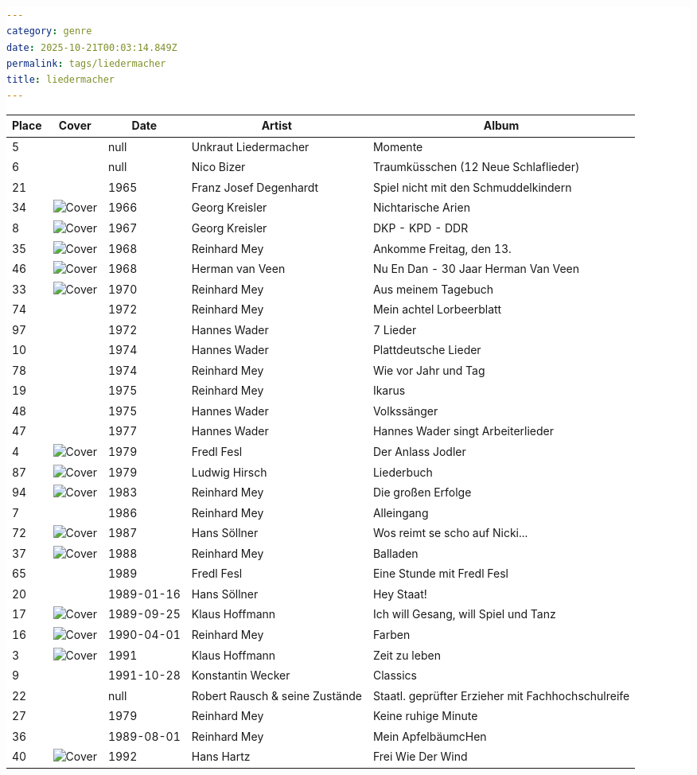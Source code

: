 ```yaml
---
category: genre
date: 2025-10-21T00:03:14.849Z
permalink: tags/liedermacher
title: liedermacher
---
```


| Place | Cover | Date | Artist | Album |
|---|---|---|---|---|
| 5 |  | null | Unkraut Liedermacher | Momente |
| 6 |  | null | Nico Bizer | Traumküsschen (12 Neue Schlaflieder) |
| 21 |  | 1965 | Franz Josef Degenhardt | Spiel nicht mit den Schmuddelkindern |
| 34 | ![Cover](https://i.discogs.com/zniZIwJ9Mm7E04VD1FPuhogKHh7W-CYck8ZRUJ7jP0I/rs:fit/g:sm/q:40/h:150/w:150/czM6Ly9kaXNjb2dz/LWRhdGFiYXNlLWlt/YWdlcy9SLTU4Mjcw/NjYtMTQwMzgxMTM5/OS0zMjUzLmpwZWc.jpeg) | 1966 | Georg Kreisler | Nichtarische Arien |
| 8 | ![Cover](https://i.discogs.com/CEYwrx3zStCUS-fHB_B4CShE4-Ocm6kt84Xnf2LQwdk/rs:fit/g:sm/q:40/h:150/w:150/czM6Ly9kaXNjb2dz/LWRhdGFiYXNlLWlt/YWdlcy9SLTE0MDEw/NzExLTE1NjYwNDAy/MzctNjY4MC5qcGVn.jpeg) | 1967 | Georg Kreisler | DKP - KPD - DDR |
| 35 | ![Cover](https://i.discogs.com/kAnEgz0pTZQmiKf61tcGnpohTXebIfRQgVbBTWDAygc/rs:fit/g:sm/q:40/h:150/w:150/czM6Ly9kaXNjb2dz/LWRhdGFiYXNlLWlt/YWdlcy9SLTExMDkz/NzktMTI4NjI2ODI2/NC5qcGVn.jpeg) | 1968 | Reinhard Mey | Ankomme Freitag, den 13. |
| 46 | ![Cover](https://i.discogs.com/cVvEQvwUI-PHeQOnDi3XAO8oYAD-Vqw_n3n8ZRCp5gE/rs:fit/g:sm/q:40/h:150/w:150/czM6Ly9kaXNjb2dz/LWRhdGFiYXNlLWlt/YWdlcy9SLTQxOTk2/MTItMTYzNTM2MTIx/OS0xODU0LmpwZWc.jpeg) | 1968 | Herman van Veen | Nu En Dan - 30 Jaar Herman Van Veen |
| 33 | ![Cover](https://i.discogs.com/ci045YuMLKlZQJ5PdM4LRwGT_7DvQNB6oiaRzhX_8Yk/rs:fit/g:sm/q:40/h:150/w:150/czM6Ly9kaXNjb2dz/LWRhdGFiYXNlLWlt/YWdlcy9SLTEyODQz/OTAtMTIwNjM1NjM3/Mi5qcGVn.jpeg) | 1970 | Reinhard Mey | Aus meinem Tagebuch |
| 74 |  | 1972 | Reinhard Mey | Mein achtel Lorbeerblatt |
| 97 |  | 1972 | Hannes Wader | 7 Lieder |
| 10 |  | 1974 | Hannes Wader | Plattdeutsche Lieder |
| 78 |  | 1974 | Reinhard Mey | Wie vor Jahr und Tag |
| 19 |  | 1975 | Reinhard Mey | Ikarus |
| 48 |  | 1975 | Hannes Wader | Volkssänger |
| 47 |  | 1977 | Hannes Wader | Hannes Wader singt Arbeiterlieder |
| 4 | ![Cover](https://i.discogs.com/kDYOuZA2reEn8q_mMln4IwI4Tpd3eTYeTFiFaf-3LcQ/rs:fit/g:sm/q:40/h:150/w:150/czM6Ly9kaXNjb2dz/LWRhdGFiYXNlLWlt/YWdlcy9SLTM5Nzcz/MzUtMTQ0OTA4OTgz/Ny04ODAwLmpwZWc.jpeg) | 1979 | Fredl Fesl | Der Anlass Jodler |
| 87 | ![Cover](https://i.discogs.com/_mtU23Z8VAAU2Q05Gt8LXPacfoHInw03ZF5PTDaKHjE/rs:fit/g:sm/q:40/h:150/w:150/czM6Ly9kaXNjb2dz/LWRhdGFiYXNlLWlt/YWdlcy9SLTIwMjQ1/OTYtMTYzNDI5NDIx/MC0xMjk2LmpwZWc.jpeg) | 1979 | Ludwig Hirsch | Liederbuch |
| 94 | ![Cover](https://i.discogs.com/hBpyvxpZ6fEhszCrxpz_8dp9tcKN3_VeApkSHHKugog/rs:fit/g:sm/q:40/h:150/w:150/czM6Ly9kaXNjb2dz/LWRhdGFiYXNlLWlt/YWdlcy9SLTM1MDk1/OTgtMTM4NDYwNzg4/Ni0zNTQ5LmpwZWc.jpeg) | 1983 | Reinhard Mey | Die großen Erfolge |
| 7 |  | 1986 | Reinhard Mey | Alleingang |
| 72 | ![Cover](https://i.discogs.com/N01enCWC7fa-IYB9mS9ODaNQHNOSgBRT_LnutSUlvvY/rs:fit/g:sm/q:40/h:150/w:150/czM6Ly9kaXNjb2dz/LWRhdGFiYXNlLWlt/YWdlcy9SLTUwMTM3/My0xNDk0MTcxMDQ1/LTY0MjAuanBlZw.jpeg) | 1987 | Hans Söllner | Wos reimt se scho auf Nicki... |
| 37 | ![Cover](https://i.discogs.com/jpA7EEVkwbVNtBGmiWdIAm8fSblWb__qcJBVLJEWS7A/rs:fit/g:sm/q:40/h:150/w:150/czM6Ly9kaXNjb2dz/LWRhdGFiYXNlLWlt/YWdlcy9SLTYyOTAz/MS0xMTQxMjIyNDg3/LmpwZWc.jpeg) | 1988 | Reinhard Mey | Balladen |
| 65 |  | 1989 | Fredl Fesl | Eine Stunde mit Fredl Fesl |
| 20 |  | 1989-01-16 | Hans Söllner | Hey Staat! |
| 17 | ![Cover](https://i.discogs.com/RmCDidJyESBGqccJ63tfHhCdEt8FZxMb35rfCrMuUic/rs:fit/g:sm/q:40/h:150/w:150/czM6Ly9kaXNjb2dz/LWRhdGFiYXNlLWlt/YWdlcy9SLTQzMDg3/NjQtMTM2MTM1MzM5/NS02NzIwLmpwZWc.jpeg) | 1989-09-25 | Klaus Hoffmann | Ich will Gesang, will Spiel und Tanz |
| 16 | ![Cover](https://i.discogs.com/YxB9qoMnw3oQz7WucIcaB8qZVeuT29KkK2g1SSslexo/rs:fit/g:sm/q:40/h:150/w:150/czM6Ly9kaXNjb2dz/LWRhdGFiYXNlLWlt/YWdlcy9SLTg4ODEy/Ni0xNDM2MTAwNjI4/LTY4OTYuanBlZw.jpeg) | 1990-04-01 | Reinhard Mey | Farben |
| 3 | ![Cover](https://i.discogs.com/fAuhEyp7MZRKkT5vujnWM_i1p2SIuyFsQwFMuVAHTTs/rs:fit/g:sm/q:40/h:150/w:150/czM6Ly9kaXNjb2dz/LWRhdGFiYXNlLWlt/YWdlcy9SLTIwOTQy/NzUtMTI2MzY2MjAz/OS5qcGVn.jpeg) | 1991 | Klaus Hoffmann | Zeit zu leben |
| 9 |  | 1991-10-28 | Konstantin Wecker | Classics |
| 22 |  | null | Robert Rausch &amp; seine Zustände | Staatl. geprüfter Erzieher mit Fachhochschulreife |
| 27 |  | 1979 | Reinhard Mey | Keine ruhige Minute |
| 36 |  | 1989-08-01 | Reinhard Mey | Mein ApfelbäumcHen |
| 40 | ![Cover](https://i.discogs.com/5xl2N2CkOCuf-73M5bSNoAv51_CdPAcdrdjwJWES6vY/rs:fit/g:sm/q:40/h:150/w:150/czM6Ly9kaXNjb2dz/LWRhdGFiYXNlLWlt/YWdlcy9SLTM5MTgz/NzAtMTUyNjUyNTMx/Ny0yNTcyLnBuZw.jpeg) | 1992 | Hans Hartz | Frei Wie Der Wind |